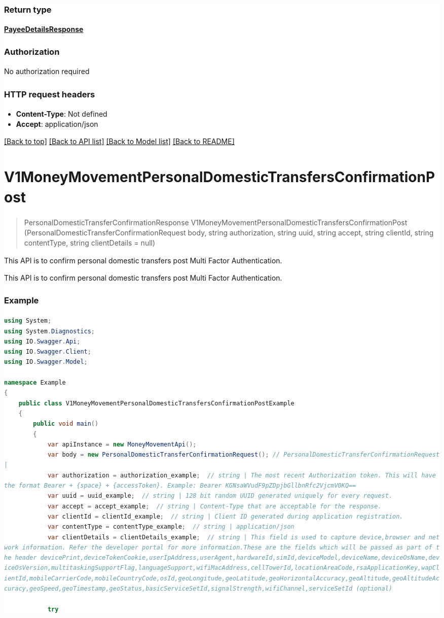 ### Return type

[**PayeeDetailsResponse**](PayeeDetailsResponse.md)

### Authorization

No authorization required

### HTTP request headers

 - **Content-Type**: Not defined
 - **Accept**: application/json

[[Back to top]](#) [[Back to API list]](../README.md#documentation-for-api-endpoints) [[Back to Model list]](../README.md#documentation-for-models) [[Back to README]](../README.md)
<a name="v1moneymovementpersonaldomestictransfersconfirmationpost"></a>
# **V1MoneyMovementPersonalDomesticTransfersConfirmationPost**
> PersonalDomesticTransferConfirmationResponse V1MoneyMovementPersonalDomesticTransfersConfirmationPost (PersonalDomesticTransferConfirmationRequest body, string authorization, string uuid, string accept, string clientId, string contentType, string clientDetails = null)

This API is to confirm personal domestic transfers post Multi Factor Authentication.

This API is to confirm personal domestic transfers post Multi Factor Authentication.

### Example
```csharp
using System;
using System.Diagnostics;
using IO.Swagger.Api;
using IO.Swagger.Client;
using IO.Swagger.Model;

namespace Example
{
    public class V1MoneyMovementPersonalDomesticTransfersConfirmationPostExample
    {
        public void main()
        {
            var apiInstance = new MoneyMovementApi();
            var body = new PersonalDomesticTransferConfirmationRequest(); // PersonalDomesticTransferConfirmationRequest | 
            var authorization = authorization_example;  // string | The most recent Authorization token. This will have the format Bearer + {space} + {accessToken}. Example: Bearer KGNsaWVudF9pZDpjbGllbnRfc2VjcmV0KQ==
            var uuid = uuid_example;  // string | 128 bit random UUID generated uniquely for every request.
            var accept = accept_example;  // string | Content-Type that are acceptable for the response.
            var clientId = clientId_example;  // string | Client ID generated during application registration.
            var contentType = contentType_example;  // string | application/json
            var clientDetails = clientDetails_example;  // string | This field is used to capture device,browser and network information. Refer the developer portal for more information.These are the fields which will be passed as part of the header devicePrint,deviceTokenCookie,userIpAddress,userAgent,hardwareId,simId,deviceModel,deviceName,deviceOsName,deviceOsVersion,multitaskingSupportFlag,languageSupport,wifiMacAddress,cellTowerId,locationAreaCode,rsaApplicationKey,wapClientId,mobileCarrierCode,mobileCountryCode,osId,geoLongitude,geoLatitude,geoHorizontalAccuracy,geoAltitude,geoAltitudeAccuracy,geoSpeed,geoTimestamp,geoStatus,basicServiceSetId,signalStrength,wifiChannel,serviceSetId (optional) 

            try
```